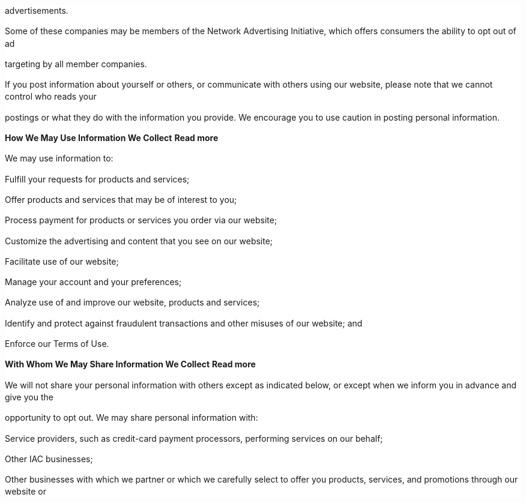 
advertisements.


Some of these companies may be members of the Network Advertising Initiative, which offers consumers the ability to opt out of ad


targeting by all member companies.


If you post information about yourself or others, or communicate with others using our website, please note that we cannot control who reads your


postings or what they do with the information you provide. We encourage you to use caution in posting personal information.


**How We May Use Information We Collect** **Read more**


We may use information to:


Fulfill your requests for products and services;


Offer products and services that may be of interest to you;


Process payment for products or services you order via our website;


Customize the advertising and content that you see on our website;


Facilitate use of our website;


Manage your account and your preferences;


Analyze use of and improve our website, products and services;


Identify and protect against fraudulent transactions and other misuses of our website; and


Enforce our Terms of Use.


**With Whom We May Share Information We Collect** **Read more**


We will not share your personal information with others except as indicated below, or except when we inform you in advance and give you the


opportunity to opt out. We may share personal information with:


Service providers, such as credit-card payment processors, performing services on our behalf;


Other IAC businesses;


Other businesses with which we partner or which we carefully select to offer you products, services, and promotions through our website or
